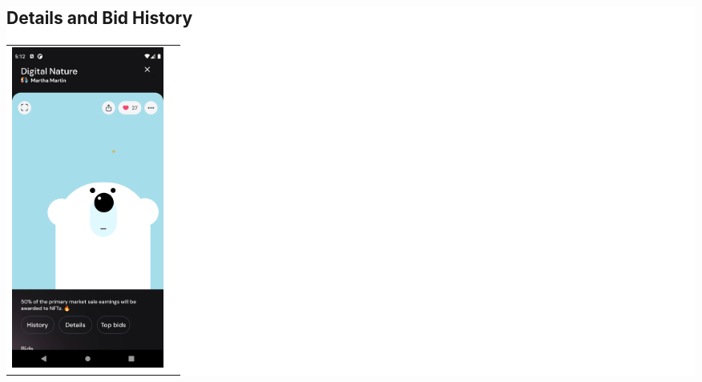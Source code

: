 
## Details and Bid History

<table>
<tr>
      <td align="center">
         <img src="Snaps\23.png" width="100%" height ="400"/>
      </td>
      <td align="center">